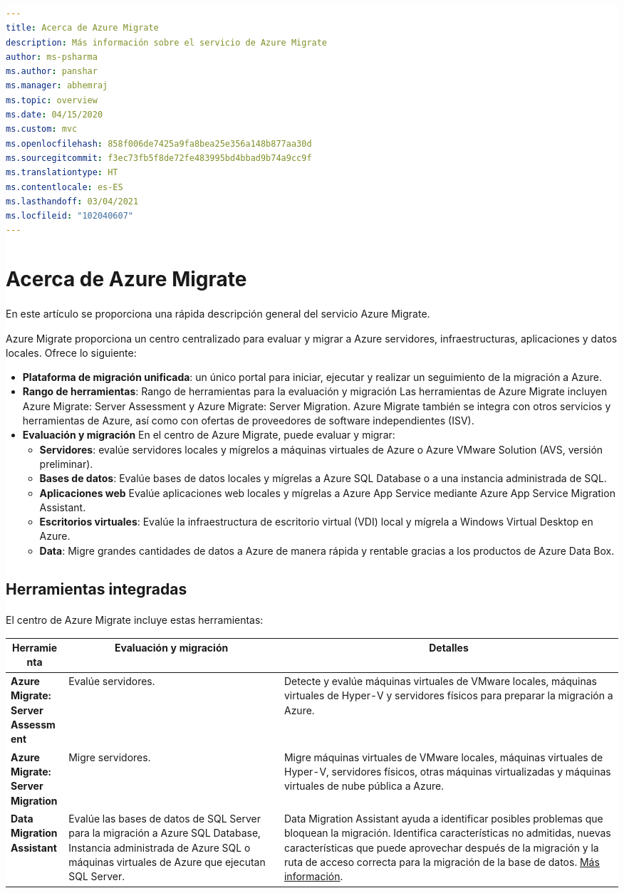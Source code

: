 ```yaml
---
title: Acerca de Azure Migrate
description: Más información sobre el servicio de Azure Migrate
author: ms-psharma
ms.author: panshar
ms.manager: abhemraj
ms.topic: overview
ms.date: 04/15/2020
ms.custom: mvc
ms.openlocfilehash: 858f006de7425a9fa8bea25e356a148b877aa30d
ms.sourcegitcommit: f3ec73fb5f8de72fe483995bd4bbad9b74a9cc9f
ms.translationtype: HT
ms.contentlocale: es-ES
ms.lasthandoff: 03/04/2021
ms.locfileid: "102040607"
---
```

# <a name="about-azure-migrate"></a>Acerca de Azure Migrate

En este artículo se proporciona una rápida descripción general del servicio Azure Migrate.

Azure Migrate proporciona un centro centralizado para evaluar y migrar a Azure servidores, infraestructuras, aplicaciones y datos locales. Ofrece lo siguiente:

- **Plataforma de migración unificada**: un único portal para iniciar, ejecutar y realizar un seguimiento de la migración a Azure.
- **Rango de herramientas**: Rango de herramientas para la evaluación y migración Las herramientas de Azure Migrate incluyen Azure Migrate: Server Assessment y Azure Migrate: Server Migration. Azure Migrate también se integra con otros servicios y herramientas de Azure, así como con ofertas de proveedores de software independientes (ISV).
- **Evaluación y migración** En el centro de Azure Migrate, puede evaluar y migrar:
    - **Servidores**: evalúe servidores locales y mígrelos a máquinas virtuales de Azure o Azure VMware Solution (AVS, versión preliminar).
    - **Bases de datos**: Evalúe bases de datos locales y mígrelas a Azure SQL Database o a una instancia administrada de SQL.
    - **Aplicaciones web** Evalúe aplicaciones web locales y mígrelas a Azure App Service mediante Azure App Service Migration Assistant.
    - **Escritorios virtuales**: Evalúe la infraestructura de escritorio virtual (VDI) local y mígrela a Windows Virtual Desktop en Azure.
    - **Data**: Migre grandes cantidades de datos a Azure de manera rápida y rentable gracias a los productos de Azure Data Box.

## <a name="integrated-tools"></a>Herramientas integradas

El centro de Azure Migrate incluye estas herramientas:

**Herramienta** | **Evaluación y migración** | **Detalles**
--- | --- | ---
**Azure Migrate: Server Assessment** | Evalúe servidores. | Detecte y evalúe máquinas virtuales de VMware locales, máquinas virtuales de Hyper-V y servidores físicos para preparar la migración a Azure.
**Azure Migrate: Server Migration** | Migre servidores. | Migre máquinas virtuales de VMware locales, máquinas virtuales de Hyper-V, servidores físicos, otras máquinas virtualizadas y máquinas virtuales de nube pública a Azure.
**Data Migration Assistant** | Evalúe las bases de datos de SQL Server para la migración a Azure SQL Database, Instancia administrada de Azure SQL o máquinas virtuales de Azure que ejecutan SQL Server. | Data Migration Assistant ayuda a identificar posibles problemas que bloquean la migración. Identifica características no admitidas, nuevas características que puede aprovechar después de la migración y la ruta de acceso correcta para la migración de la base de datos. [Más información](/sql/dma/dma-overview).